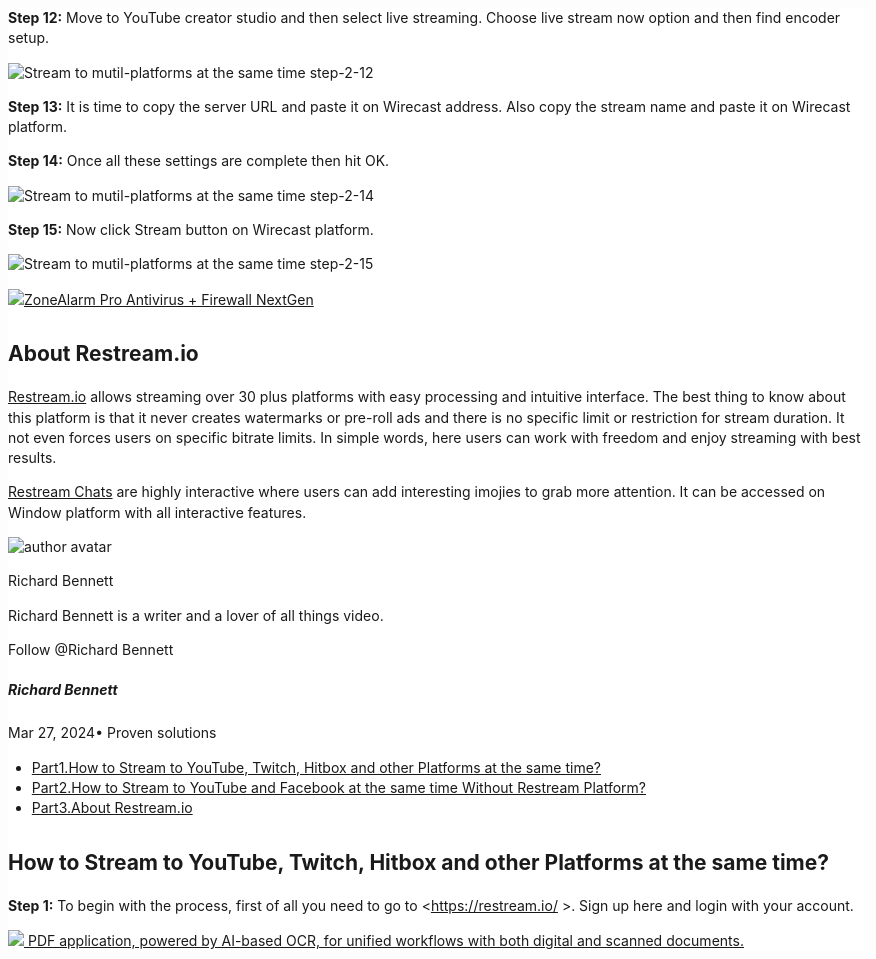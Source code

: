**Step 12:** Move to YouTube creator studio and then select live streaming. Choose live stream now option and then find encoder setup.

![Stream to mutil-platforms at the same time step-2-12](https://images.wondershare.com/filmora/article-images/step-2-12.jpg)

**Step 13:** It is time to copy the server URL and paste it on Wirecast address. Also copy the stream name and paste it on Wirecast platform.

**Step 14:** Once all these settings are complete then hit OK.

![Stream to mutil-platforms at the same time step-2-14](https://images.wondershare.com/filmora/article-images/step-2-14.jpg)

**Step 15:** Now click Stream button on Wirecast platform.

![Stream to mutil-platforms at the same time step-2-15](https://images.wondershare.com/filmora/article-images/step-2-15.jpg)


<a href="https://estore.zonealarm.com/order/checkout.php?PRODS=38658749&QTY=1&AFFILIATE=108875&CART=1"><img src="https://sc1.checkpoint.com/sc1/za/images/boxes/pa_500.png" border="0">ZoneAlarm Pro Antivirus + Firewall NextGen</a>

## About Restream.io

[Restream.io](https://restream.io/) allows streaming over 30 plus platforms with easy processing and intuitive interface. The best thing to know about this platform is that it never creates watermarks or pre-roll ads and there is no specific limit or restriction for stream duration. It not even forces users on specific bitrate limits. In simple words, here users can work with freedom and enjoy streaming with best results.

[Restream Chats](https://restream.io/chat) are highly interactive where users can add interesting imojies to grab more attention. It can be accessed on Window platform with all interactive features.

![author avatar](https://images.wondershare.com/filmora/article-images/richard-bennett.jpg)

Richard Bennett

Richard Bennett is a writer and a lover of all things video.

Follow @Richard Bennett

##### Richard Bennett

 Mar 27, 2024• Proven solutions

* [Part1.How to Stream to YouTube, Twitch, Hitbox and other Platforms at the same time?](#part1)
* [Part2.How to Stream to YouTube and Facebook at the same time Without Restream Platform?](#part2)
* [Part3.About Restream.io](#part3)

## How to Stream to YouTube, Twitch, Hitbox and other Platforms at the same time?

**Step 1:** To begin with the process, first of all you need to go to <<https://restream.io/> >. Sign up here and login with your account.


<a href="https://checkout.abbyy.com/order/checkout.php?PRODS=39254762&QTY=1&AFFILIATE=108875&CART=1"> <img src="https://secure.avangate.com/images/merchant/0e5fb5c76fca16adbee503c9aff393cd/products/11_FR-Badges-NEW-FR-Standard-16-WIN-200.png" border="0"> PDF application, powered by AI-based OCR, for unified workflows with both digital and scanned documents. </a>
